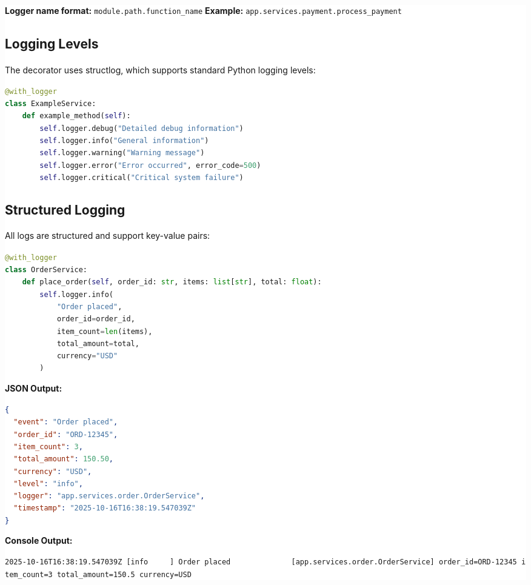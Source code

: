 **Logger name format:** `module.path.function_name`
**Example:** `app.services.payment.process_payment`

## Logging Levels

The decorator uses structlog, which supports standard Python logging levels:

```python
@with_logger
class ExampleService:
    def example_method(self):
        self.logger.debug("Detailed debug information")
        self.logger.info("General information")
        self.logger.warning("Warning message")
        self.logger.error("Error occurred", error_code=500)
        self.logger.critical("Critical system failure")
```

## Structured Logging

All logs are structured and support key-value pairs:

```python
@with_logger
class OrderService:
    def place_order(self, order_id: str, items: list[str], total: float):
        self.logger.info(
            "Order placed",
            order_id=order_id,
            item_count=len(items),
            total_amount=total,
            currency="USD"
        )
```

**JSON Output:**
```json
{
  "event": "Order placed",
  "order_id": "ORD-12345",
  "item_count": 3,
  "total_amount": 150.50,
  "currency": "USD",
  "level": "info",
  "logger": "app.services.order.OrderService",
  "timestamp": "2025-10-16T16:38:19.547039Z"
}
```

**Console Output:**
```
2025-10-16T16:38:19.547039Z [info     ] Order placed              [app.services.order.OrderService] order_id=ORD-12345 item_count=3 total_amount=150.5 currency=USD
```
